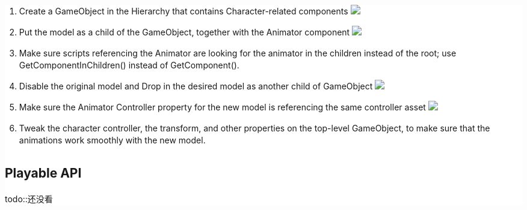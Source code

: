 1. Create a GameObject in the Hierarchy that contains Character-related components
![](http://docs.unity3d.com/uploads/Main/MecanimRetargetingTopLevel.png)

2. Put the model as a child of the GameObject, together with the Animator component
![](http://docs.unity3d.com/uploads/Main/MecanimRetargetingModel.png)

3. Make sure scripts referencing the Animator are looking for the animator in the children instead of the root; use GetComponentInChildren<Animator>() instead of GetComponent<Animator>().

4. Disable the original model and Drop in the desired model as another child of GameObject
![](http://docs.unity3d.com/uploads/Main/MecanimRetargetingOtherModel.png)

5. Make sure the Animator Controller property for the new model is referencing the same controller asset
![](http://docs.unity3d.com/uploads/Main/MecanimRetargetingOtherModelCorrectController.png)

6. Tweak the character controller, the transform, and other properties on the top-level GameObject, to make sure that the animations work smoothly with the new model.



## Playable API ##
todo::还没看

